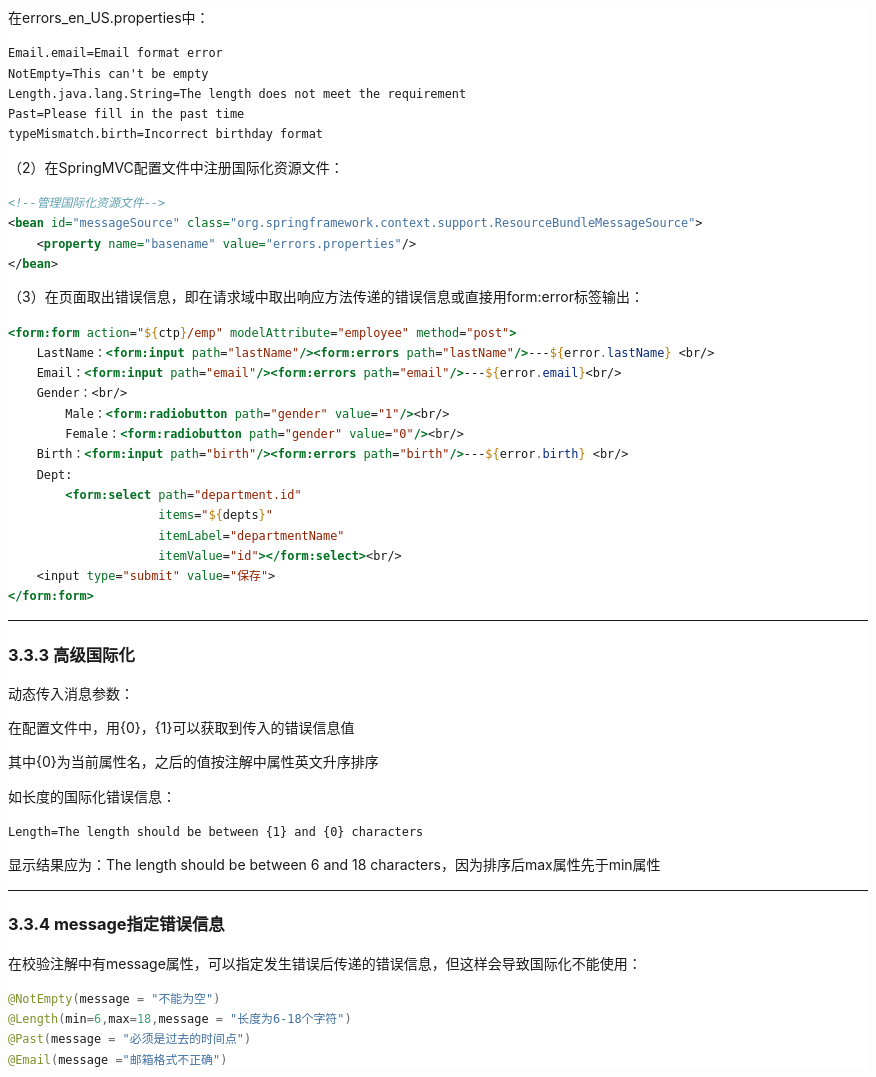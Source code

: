 在errors_en_US.properties中：

```properties
Email.email=Email format error
NotEmpty=This can't be empty
Length.java.lang.String=The length does not meet the requirement
Past=Please fill in the past time
typeMismatch.birth=Incorrect birthday format
```

（2）在SpringMVC配置文件中注册国际化资源文件：

```xml
<!--管理国际化资源文件-->
<bean id="messageSource" class="org.springframework.context.support.ResourceBundleMessageSource">
    <property name="basename" value="errors.properties"/>
</bean>
```

（3）在页面取出错误信息，即在请求域中取出响应方法传递的错误信息或直接用form:error标签输出：

```jsp
<form:form action="${ctp}/emp" modelAttribute="employee" method="post">
    LastName：<form:input path="lastName"/><form:errors path="lastName"/>---${error.lastName} <br/>
    Email：<form:input path="email"/><form:errors path="email"/>---${error.email}<br/>
    Gender：<br/>
        Male：<form:radiobutton path="gender" value="1"/><br/>
        Female：<form:radiobutton path="gender" value="0"/><br/>
    Birth：<form:input path="birth"/><form:errors path="birth"/>---${error.birth} <br/>
    Dept:
        <form:select path="department.id"
                     items="${depts}"
                     itemLabel="departmentName"
                     itemValue="id"></form:select><br/>
    <input type="submit" value="保存">
</form:form>
```

------



### 3.3.3	高级国际化

动态传入消息参数：

在配置文件中，用{0}，{1}可以获取到传入的错误信息值

其中{0}为当前属性名，之后的值按注解中属性英文升序排序

如长度的国际化错误信息：

```properties
Length=The length should be between {1} and {0} characters
```

显示结果应为：The length should be between 6 and 18 characters，因为排序后max属性先于min属性

------

### 3.3.4	message指定错误信息

在校验注解中有message属性，可以指定发生错误后传递的错误信息，但这样会导致国际化不能使用：

```java
@NotEmpty(message = "不能为空")
@Length(min=6,max=18,message = "长度为6-18个字符")
@Past(message = "必须是过去的时间点")
@Email(message ="邮箱格式不正确")
```